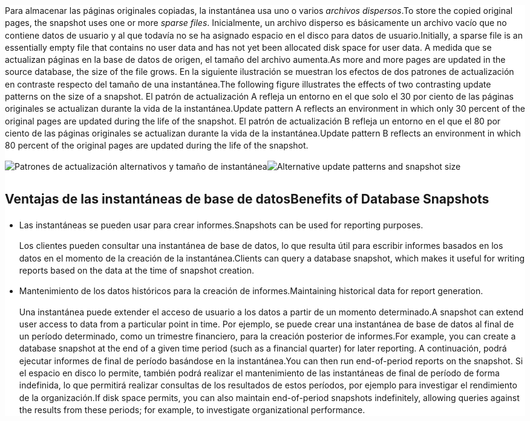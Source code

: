  <span data-ttu-id="664ca-123">Para almacenar las páginas originales copiadas, la instantánea usa uno o varios *archivos dispersos*.</span><span class="sxs-lookup"><span data-stu-id="664ca-123">To store the copied original pages, the snapshot uses one or more *sparse files*.</span></span> <span data-ttu-id="664ca-124">Inicialmente, un archivo disperso es básicamente un archivo vacío que no contiene datos de usuario y al que todavía no se ha asignado espacio en el disco para datos de usuario.</span><span class="sxs-lookup"><span data-stu-id="664ca-124">Initially, a sparse file is an essentially empty file that contains no user data and has not yet been allocated disk space for user data.</span></span> <span data-ttu-id="664ca-125">A medida que se actualizan páginas en la base de datos de origen, el tamaño del archivo aumenta.</span><span class="sxs-lookup"><span data-stu-id="664ca-125">As more and more pages are updated in the source database, the size of the file grows.</span></span> <span data-ttu-id="664ca-126">En la siguiente ilustración se muestran los efectos de dos patrones de actualización en contraste respecto del tamaño de una instantánea.</span><span class="sxs-lookup"><span data-stu-id="664ca-126">The following figure illustrates the effects of two contrasting update patterns on the size of a snapshot.</span></span> <span data-ttu-id="664ca-127">El patrón de actualización A refleja un entorno en el que solo el 30 por ciento de las páginas originales se actualizan durante la vida de la instantánea.</span><span class="sxs-lookup"><span data-stu-id="664ca-127">Update pattern A reflects an environment in which only 30 percent of the original pages are updated during the life of the snapshot.</span></span> <span data-ttu-id="664ca-128">El patrón de actualización B refleja un entorno en el que el 80 por ciento de las páginas originales se actualizan durante la vida de la instantánea.</span><span class="sxs-lookup"><span data-stu-id="664ca-128">Update pattern B reflects an environment in which 80 percent of the original pages are updated during the life of the snapshot.</span></span>  
  
 <span data-ttu-id="664ca-129">![Patrones de actualización alternativos y tamaño de instantánea](../../database-engine/media/dbview-04.gif "Patrones de actualización alternativos y tamaño de instantánea")</span><span class="sxs-lookup"><span data-stu-id="664ca-129">![Alternative update patterns and snapshot size](../../database-engine/media/dbview-04.gif "Alternative update patterns and snapshot size")</span></span>  
  
##  <a name="benefits-of-database-snapshots"></a><a name="Benefits"></a> <span data-ttu-id="664ca-130">Ventajas de las instantáneas de base de datos</span><span class="sxs-lookup"><span data-stu-id="664ca-130">Benefits of Database Snapshots</span></span>  
  
-   <span data-ttu-id="664ca-131">Las instantáneas se pueden usar para crear informes.</span><span class="sxs-lookup"><span data-stu-id="664ca-131">Snapshots can be used for reporting purposes.</span></span>  
  
     <span data-ttu-id="664ca-132">Los clientes pueden consultar una instantánea de base de datos, lo que resulta útil para escribir informes basados en los datos en el momento de la creación de la instantánea.</span><span class="sxs-lookup"><span data-stu-id="664ca-132">Clients can query a database snapshot, which makes it useful for writing reports based on the data at the time of snapshot creation.</span></span>  
  
-   <span data-ttu-id="664ca-133">Mantenimiento de los datos históricos para la creación de informes.</span><span class="sxs-lookup"><span data-stu-id="664ca-133">Maintaining historical data for report generation.</span></span>  
  
     <span data-ttu-id="664ca-134">Una instantánea puede extender el acceso de usuario a los datos a partir de un momento determinado.</span><span class="sxs-lookup"><span data-stu-id="664ca-134">A snapshot can extend user access to data from a particular point in time.</span></span> <span data-ttu-id="664ca-135">Por ejemplo, se puede crear una instantánea de base de datos al final de un período determinado, como un trimestre financiero, para la creación posterior de informes.</span><span class="sxs-lookup"><span data-stu-id="664ca-135">For example, you can create a database snapshot at the end of a given time period (such as a financial quarter) for later reporting.</span></span> <span data-ttu-id="664ca-136">A continuación, podrá ejecutar informes de final de período basándose en la instantánea.</span><span class="sxs-lookup"><span data-stu-id="664ca-136">You can then run end-of-period reports on the snapshot.</span></span> <span data-ttu-id="664ca-137">Si el espacio en disco lo permite, también podrá realizar el mantenimiento de las instantáneas de final de período de forma indefinida, lo que permitirá realizar consultas de los resultados de estos períodos, por ejemplo para investigar el rendimiento de la organización.</span><span class="sxs-lookup"><span data-stu-id="664ca-137">If disk space permits, you can also maintain end-of-period snapshots indefinitely, allowing queries against the results from these periods; for example, to investigate organizational performance.</span></span>  
  